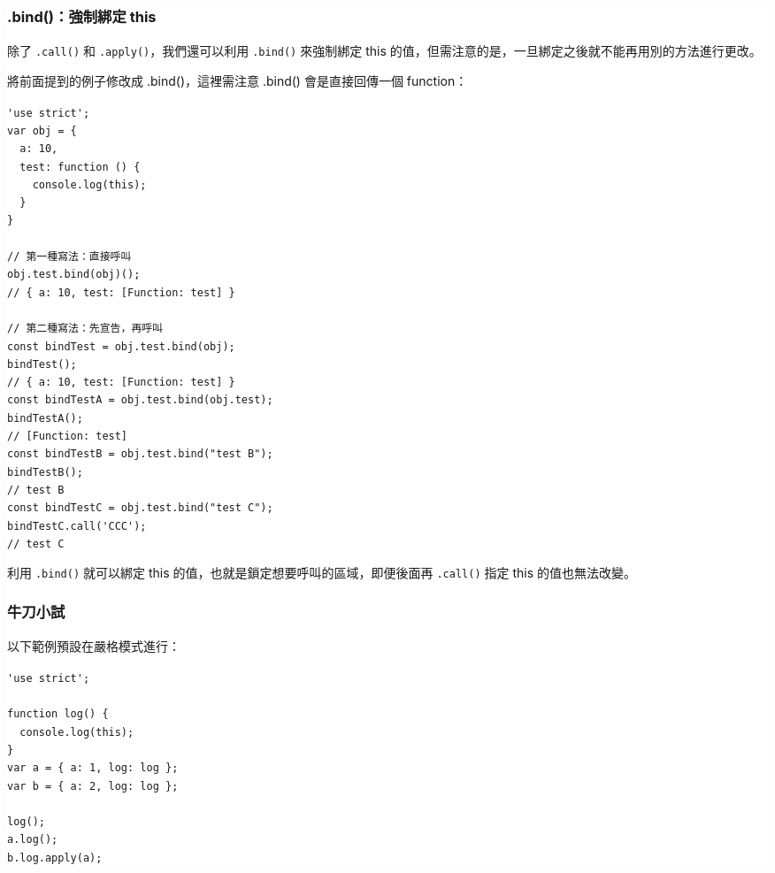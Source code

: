 ### .bind()：強制綁定 this

除了 `.call()` 和 `.apply()`，我們還可以利用 `.bind()` 來強制綁定 this 的值，但需注意的是，一旦綁定之後就不能再用別的方法進行更改。

將前面提到的例子修改成 .bind()，這裡需注意 .bind() 會是直接回傳一個 function：

```javascript=
'use strict';
var obj = {
  a: 10,
  test: function () {
    console.log(this);
  }
}

// 第一種寫法：直接呼叫
obj.test.bind(obj)();
// { a: 10, test: [Function: test] }

// 第二種寫法：先宣告，再呼叫
const bindTest = obj.test.bind(obj);
bindTest();  
// { a: 10, test: [Function: test] }
const bindTestA = obj.test.bind(obj.test);
bindTestA();
// [Function: test]
const bindTestB = obj.test.bind("test B");
bindTestB();
// test B
const bindTestC = obj.test.bind("test C");
bindTestC.call('CCC');
// test C
```

利用 `.bind()` 就可以綁定 this 的值，也就是鎖定想要呼叫的區域，即便後面再 `.call()` 指定 this 的值也無法改變。

### 牛刀小試

以下範例預設在嚴格模式進行：

```javascript=
'use strict';

function log() {
  console.log(this);
}
var a = { a: 1, log: log };
var b = { a: 2, log: log };

log();     
a.log();    
b.log.apply(a);
```
